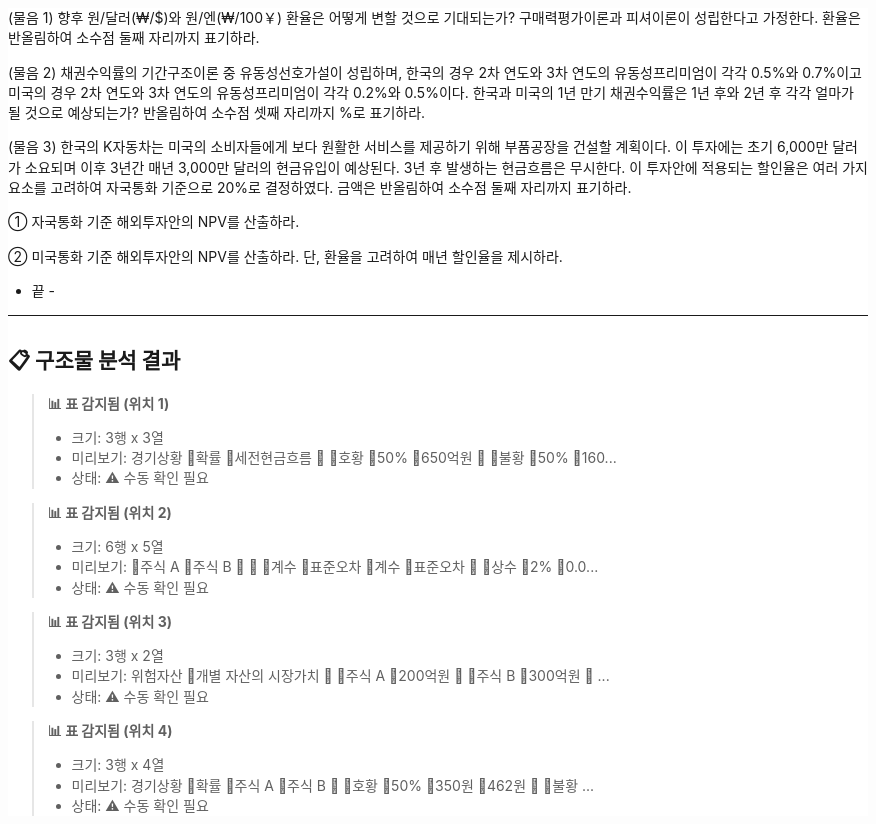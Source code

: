 

(물음 1) 향후 원/달러(₩/$)와 원/엔(₩/100￥) 환율은 어떻게 변할 것으로 기대되는가? 구매력평가이론과 피셔이론이 성립한다고 가정한다. 환율은 반올림하여 소수점 둘째 자리까지 표기하라. 








(물음 2) 채권수익률의 기간구조이론 중 유동성선호가설이 성립하며, 한국의 경우 2차 연도와 3차 연도의 유동성프리미엄이 각각 0.5%와 0.7%이고 미국의 경우 2차 연도와 3차 연도의 유동성프리미엄이 각각 0.2%와 0.5%이다. 한국과 미국의 1년 만기 채권수익률은 1년 후와 2년 후 각각 얼마가 될 것으로 예상되는가? 반올림하여 소수점 셋째 자리까지 %로 표기하라. 






(물음 3) 한국의 K자동차는 미국의 소비자들에게 보다 원활한 서비스를 제공하기 위해 부품공장을 건설할 계획이다. 이 투자에는 초기 6,000만 달러가 소요되며 이후 3년간 매년 3,000만 달러의 현금유입이 예상된다. 3년 후 발생하는 현금흐름은 무시한다. 이 투자안에 적용되는 할인율은 여러 가지 요소를 고려하여 자국통화 기준으로 20%로 결정하였다. 금액은 반올림하여 소수점 둘째 자리까지 표기하라.

① 자국통화 기준 해외투자안의 NPV를 산출하라.


② 미국통화 기준 해외투자안의 NPV를 산출하라. 단, 환율을 고려하여 매년 할인율을 제시하라.



- 끝 -

---

## 📋 구조물 분석 결과



> **📊 표 감지됨 (위치 1)**
> - 크기: 3행 x 3열
> - 미리보기: 경기상황 확률 세전현금흐름  호황 50% 650억원  불황 50% 160...
> - 상태: ⚠️ 수동 확인 필요





> **📊 표 감지됨 (위치 2)**
> - 크기: 6행 x 5열
> - 미리보기: 주식 A 주식 B   계수 표준오차 계수 표준오차  상수 2% 0.0...
> - 상태: ⚠️ 수동 확인 필요





> **📊 표 감지됨 (위치 3)**
> - 크기: 3행 x 2열
> - 미리보기: 위험자산 개별 자산의 시장가치  주식 A 200억원  주식 B 300억원  ...
> - 상태: ⚠️ 수동 확인 필요





> **📊 표 감지됨 (위치 4)**
> - 크기: 3행 x 4열
> - 미리보기: 경기상황 확률 주식 A 주식 B  호황 50% 350원 462원  불황 ...
> - 상태: ⚠️ 수동 확인 필요
